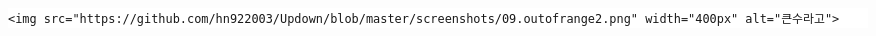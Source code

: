 	<img src="https://github.com/hn922003/Updown/blob/master/screenshots/09.outofrange2.png" width="400px" alt="큰수라고">
</a>
<a href="https://raw.githubusercontent.com/hn922003/Updown/blob/master/screenshots/04.same.png">
